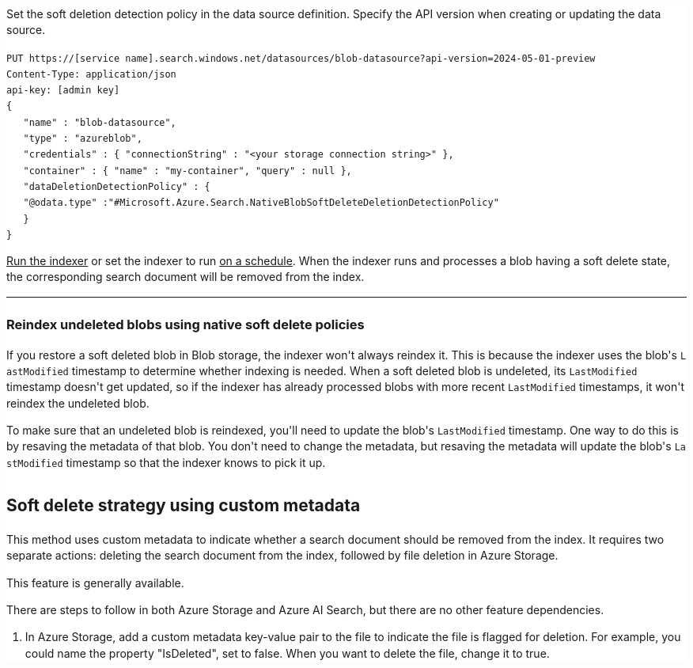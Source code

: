 Set the soft deletion detection policy in the data source definition. Specify the API version when creating or updating the data source.

```http
PUT https://[service name].search.windows.net/datasources/blob-datasource?api-version=2024-05-01-preview
Content-Type: application/json
api-key: [admin key]
{
   "name" : "blob-datasource",
   "type" : "azureblob",
   "credentials" : { "connectionString" : "<your storage connection string>" },
   "container" : { "name" : "my-container", "query" : null },
   "dataDeletionDetectionPolicy" : {
   "@odata.type" :"#Microsoft.Azure.Search.NativeBlobSoftDeleteDeletionDetectionPolicy"
   }
}
```

[Run the indexer](/rest/api/searchservice/indexers/run) or set the indexer to run [on a schedule](search-howto-schedule-indexers.md). When the indexer runs and processes a blob having a soft delete state, the corresponding search document will be removed from the index.

---

### Reindex undeleted blobs using native soft delete policies

If you restore a soft deleted blob in Blob storage, the indexer won't always reindex it. This is because the indexer uses the blob's `LastModified` timestamp to determine whether indexing is needed. When a soft deleted blob is undeleted, its `LastModified` timestamp doesn't get updated, so if the indexer has already processed blobs with more recent `LastModified` timestamps, it won't reindex the undeleted blob. 

To make sure that an undeleted blob is reindexed, you'll need to update the blob's `LastModified` timestamp. One way to do this is by resaving the metadata of that blob. You don't need to change the metadata, but resaving the metadata will update the blob's `LastModified` timestamp so that the indexer knows to pick it up.

<a name="soft-delete-using-custom-metadata"></a>

## Soft delete strategy using custom metadata

This method uses custom metadata to indicate whether a search document should be removed from the index. It requires two separate actions: deleting the search document from the index, followed by file deletion in Azure Storage.

This feature is generally available.

There are steps to follow in both Azure Storage and Azure AI Search, but there are no other feature dependencies. 

1. In Azure Storage, add a custom metadata key-value pair to the file to indicate the file is flagged for deletion. For example, you could name the property "IsDeleted", set to false. When you want to delete the file, change it to true.
